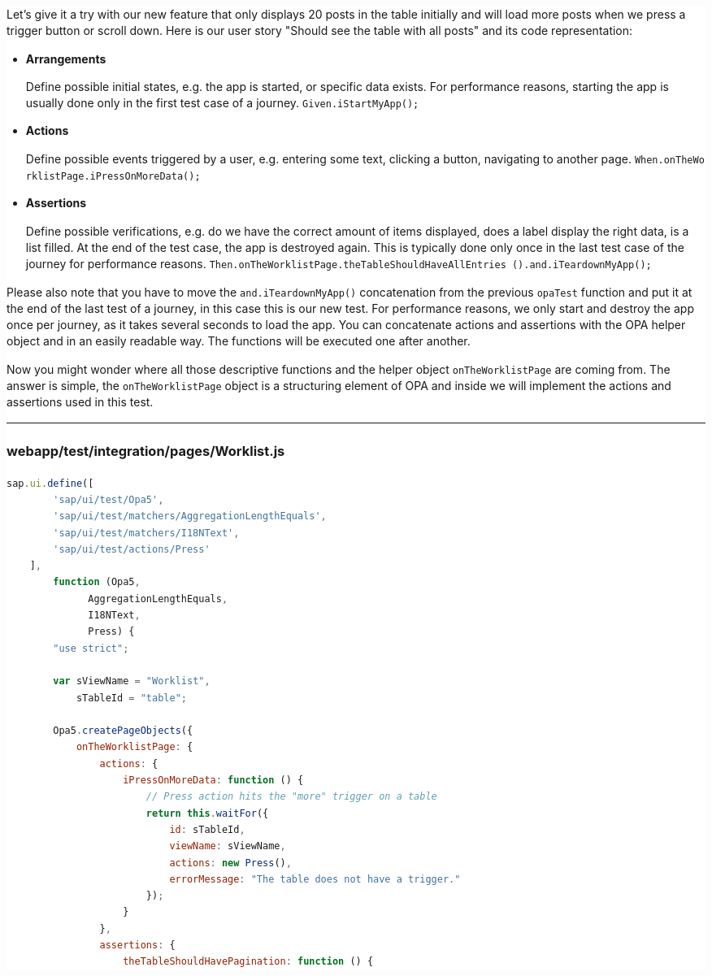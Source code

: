Let’s give it a try with our new feature that only displays 20 posts in the table initially and will load more posts when we press a trigger button or scroll down. Here is our user story "Should see the table with all posts" and its code representation:

-   **Arrangements**

    Define possible initial states, e.g. the app is started, or specific data exists. For performance reasons, starting the app is usually done only in the first test case of a journey. `Given.iStartMyApp();`

-   **Actions**

    Define possible events triggered by a user, e.g. entering some text, clicking a button, navigating to another page. `When.onTheWorklistPage.iPressOnMoreData();`

-   **Assertions**

    Define possible verifications, e.g. do we have the correct amount of items displayed, does a label display the right data, is a list filled. At the end of the test case, the app is destroyed again. This is typically done only once in the last test case of the journey for performance reasons. `Then.onTheWorklistPage.theTableShouldHaveAllEntries ().and.iTeardownMyApp();`


Please also note that you have to move the `and.iTeardownMyApp()` concatenation from the previous `opaTest` function and put it at the end of the last test of a journey, in this case this is our new test. For performance reasons, we only start and destroy the app once per journey, as it takes several seconds to load the app. You can concatenate actions and assertions with the OPA helper object and in an easily readable way. The functions will be executed one after another.

Now you might wonder where all those descriptive functions and the helper object `onTheWorklistPage` are coming from. The answer is simple, the `onTheWorklistPage` object is a structuring element of OPA and inside we will implement the actions and assertions used in this test.

***

### webapp/test/integration/pages/Worklist.js

```js
sap.ui.define([
		'sap/ui/test/Opa5',
		'sap/ui/test/matchers/AggregationLengthEquals',
		'sap/ui/test/matchers/I18NText',
		'sap/ui/test/actions/Press'
	],
		function (Opa5,
			  AggregationLengthEquals,
			  I18NText,
			  Press) {
		"use strict";

		var sViewName = "Worklist",
			sTableId = "table";

		Opa5.createPageObjects({
			onTheWorklistPage: {
				actions: {
					iPressOnMoreData: function () {
						// Press action hits the "more" trigger on a table
						return this.waitFor({
							id: sTableId,
							viewName: sViewName,
							actions: new Press(),
							errorMessage: "The table does not have a trigger."
						});
					}
				},
				assertions: {
					theTableShouldHavePagination: function () {
```